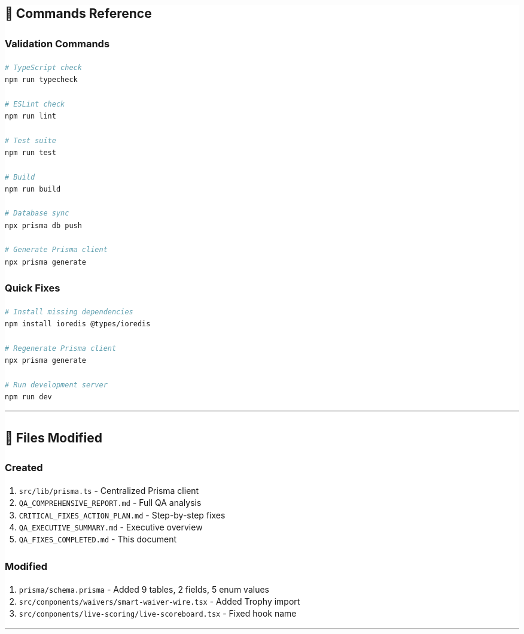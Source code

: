 
## 🔧 Commands Reference

### Validation Commands

```bash
# TypeScript check
npm run typecheck

# ESLint check
npm run lint

# Test suite
npm run test

# Build
npm run build

# Database sync
npx prisma db push

# Generate Prisma client
npx prisma generate
```

### Quick Fixes

```bash
# Install missing dependencies
npm install ioredis @types/ioredis

# Regenerate Prisma client
npx prisma generate

# Run development server
npm run dev
```

---

## 📝 Files Modified

### Created
1. `src/lib/prisma.ts` - Centralized Prisma client
2. `QA_COMPREHENSIVE_REPORT.md` - Full QA analysis
3. `CRITICAL_FIXES_ACTION_PLAN.md` - Step-by-step fixes
4. `QA_EXECUTIVE_SUMMARY.md` - Executive overview
5. `QA_FIXES_COMPLETED.md` - This document

### Modified
1. `prisma/schema.prisma` - Added 9 tables, 2 fields, 5 enum values
2. `src/components/waivers/smart-waiver-wire.tsx` - Added Trophy import
3. `src/components/live-scoring/live-scoreboard.tsx` - Fixed hook name

---